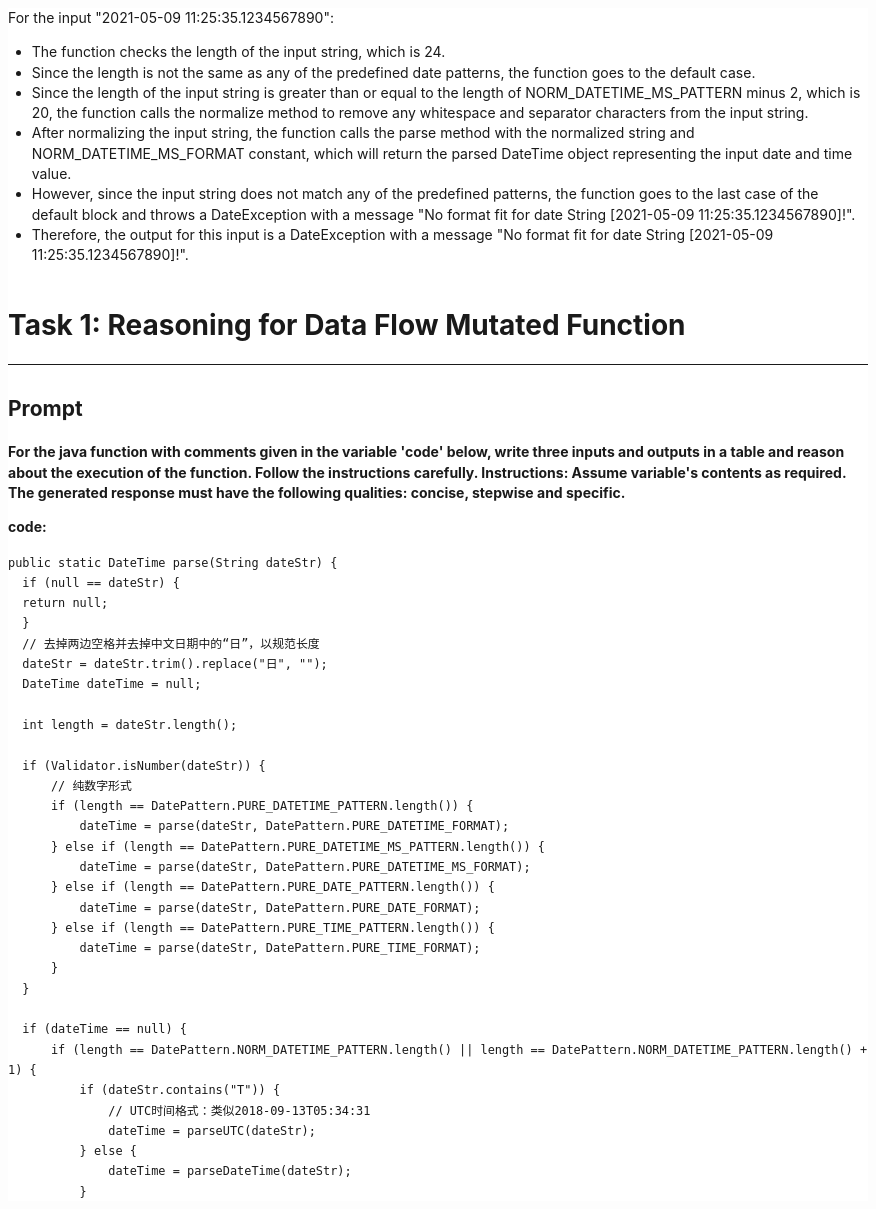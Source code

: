 For the input "2021-05-09 11:25:35.1234567890":

- The function checks the length of the input string, which is 24.
- Since the length is not the same as any of the predefined date patterns, the function goes to the default case.
- Since the length of the input string is greater than or equal to the length of NORM_DATETIME_MS_PATTERN minus 2, which is 20, the function calls the normalize method to remove any whitespace and separator characters from the input string.
- After normalizing the input string, the function calls the parse method with the normalized string and NORM_DATETIME_MS_FORMAT constant, which will return the parsed DateTime object representing the input date and time value.
- However, since the input string does not match any of the predefined patterns, the function goes to the last case of the default block and throws a DateException with a message "No format fit for date String [2021-05-09 11:25:35.1234567890]!".
- Therefore, the output for this input is a DateException with a message "No format fit for date String [2021-05-09 11:25:35.1234567890]!".


# Task 1: Reasoning for Data Flow Mutated Function

---

## Prompt

**For the java function with comments given in the variable 'code' below, write three inputs and outputs in a table and reason about the execution of the function. Follow the instructions carefully. Instructions: Assume variable's contents as required. The generated response must have the following qualities: concise, stepwise and specific.**

**code:**

```
public static DateTime parse(String dateStr) {
  if (null == dateStr) {
  return null;
  }
  // 去掉两边空格并去掉中文日期中的“日”，以规范长度
  dateStr = dateStr.trim().replace("日", "");
  DateTime dateTime = null;

  int length = dateStr.length();
  
  if (Validator.isNumber(dateStr)) {
      // 纯数字形式
      if (length == DatePattern.PURE_DATETIME_PATTERN.length()) {
          dateTime = parse(dateStr, DatePattern.PURE_DATETIME_FORMAT);
      } else if (length == DatePattern.PURE_DATETIME_MS_PATTERN.length()) {
          dateTime = parse(dateStr, DatePattern.PURE_DATETIME_MS_FORMAT);
      } else if (length == DatePattern.PURE_DATE_PATTERN.length()) {
          dateTime = parse(dateStr, DatePattern.PURE_DATE_FORMAT);
      } else if (length == DatePattern.PURE_TIME_PATTERN.length()) {
          dateTime = parse(dateStr, DatePattern.PURE_TIME_FORMAT);
      }
  }
  
  if (dateTime == null) {
      if (length == DatePattern.NORM_DATETIME_PATTERN.length() || length == DatePattern.NORM_DATETIME_PATTERN.length() + 1) {
          if (dateStr.contains("T")) {
              // UTC时间格式：类似2018-09-13T05:34:31
              dateTime = parseUTC(dateStr);
          } else {
              dateTime = parseDateTime(dateStr);
          }
```